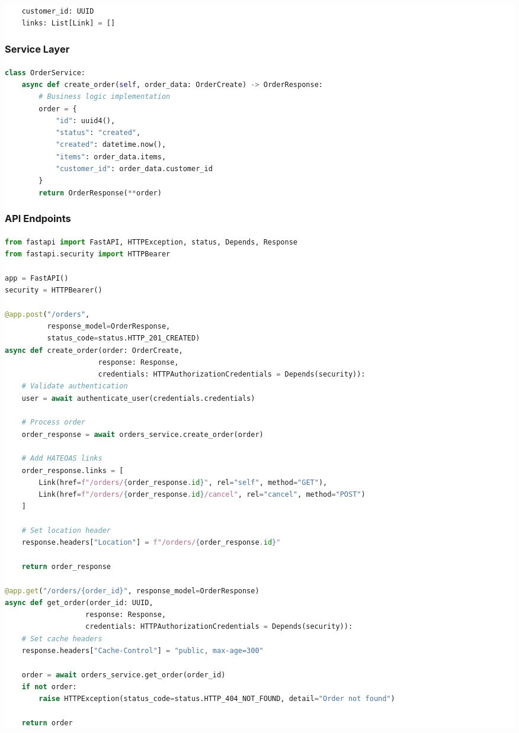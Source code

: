 ```python
    customer_id: UUID
    links: List[Link] = []
```

### Service Layer
```python
class OrderService:
    async def create_order(self, order_data: OrderCreate) -> OrderResponse:
        # Business logic implementation
        order = {
            "id": uuid4(),
            "status": "created",
            "created": datetime.now(),
            "items": order_data.items,
            "customer_id": order_data.customer_id
        }
        return OrderResponse(**order)
```

### API Endpoints
```python
from fastapi import FastAPI, HTTPException, status, Depends, Response
from fastapi.security import HTTPBearer

app = FastAPI()
security = HTTPBearer()

@app.post("/orders", 
          response_model=OrderResponse, 
          status_code=status.HTTP_201_CREATED)
async def create_order(order: OrderCreate, 
                      response: Response,
                      credentials: HTTPAuthorizationCredentials = Depends(security)):
    # Validate authentication
    user = await authenticate_user(credentials.credentials)
    
    # Process order
    order_response = await orders_service.create_order(order)
    
    # Add HATEOAS links
    order_response.links = [
        Link(href=f"/orders/{order_response.id}", rel="self", method="GET"),
        Link(href=f"/orders/{order_response.id}/cancel", rel="cancel", method="POST")
    ]
    
    # Set location header
    response.headers["Location"] = f"/orders/{order_response.id}"
    
    return order_response

@app.get("/orders/{order_id}", response_model=OrderResponse)
async def get_order(order_id: UUID, 
                   response: Response,
                   credentials: HTTPAuthorizationCredentials = Depends(security)):
    # Set cache headers
    response.headers["Cache-Control"] = "public, max-age=300"
    
    order = await orders_service.get_order(order_id)
    if not order:
        raise HTTPException(status_code=status.HTTP_404_NOT_FOUND, detail="Order not found")
    
    return order

```